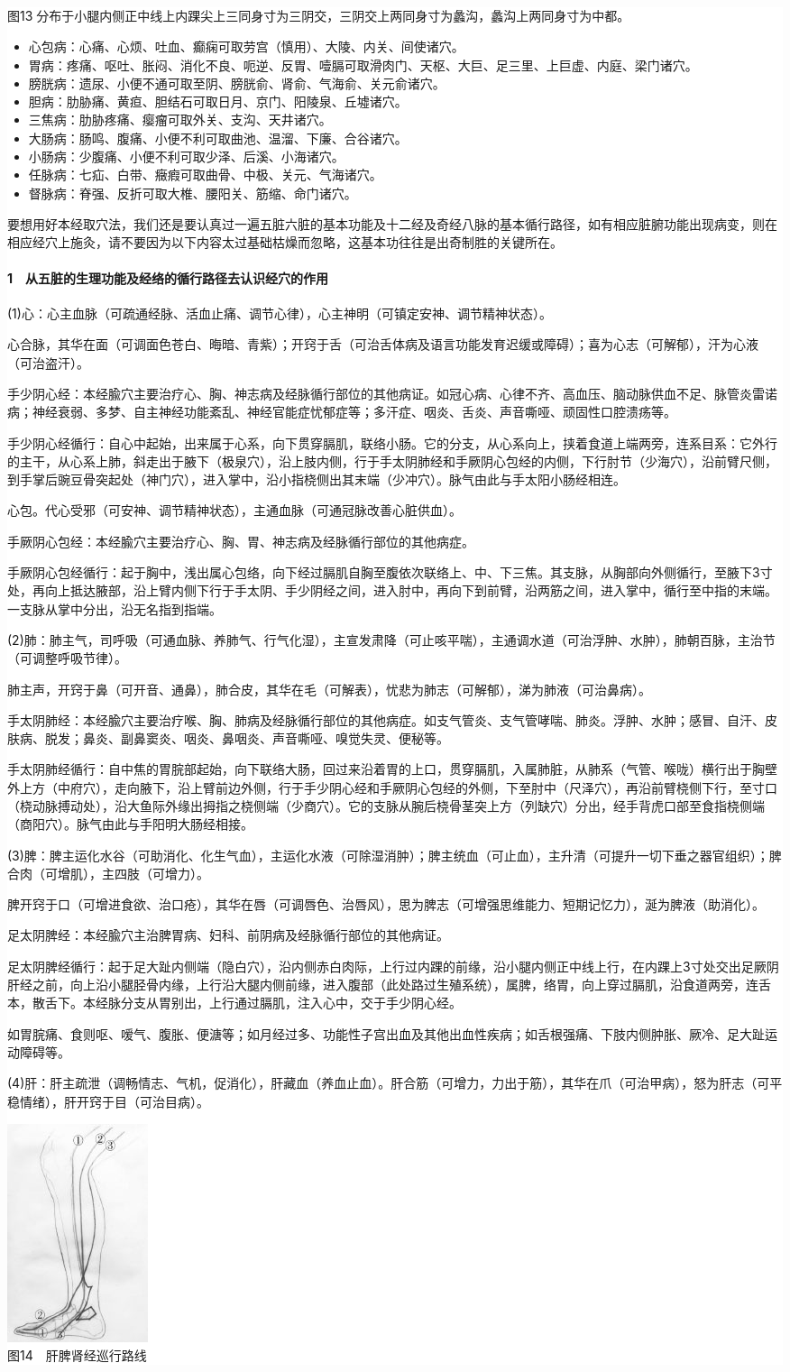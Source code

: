 图13 分布于小腿内侧正中线上内踝尖上三同身寸为三阴交，三阴交上两同身寸为蠡沟，蠡沟上两同身寸为中都。

- 心包病：心痛、心烦、吐血、癫痫可取劳宫（慎用）、大陵、内关、间使诸穴。
- 胃病：疼痛、呕吐、胀闷、消化不良、呃逆、反胃、噎膈可取滑肉门、天枢、大巨、足三里、上巨虚、内庭、梁门诸穴。
- 膀胱病：遗尿、小便不通可取至阴、膀胱俞、肾俞、气海俞、关元俞诸穴。
- 胆病：肋胁痛、黄疸、胆结石可取日月、京门、阳陵泉、丘墟诸穴。
- 三焦病：肋胁疼痛、瘿瘤可取外关、支沟、天井诸穴。
- 大肠病：肠鸣、腹痛、小便不利可取曲池、温溜、下廉、合谷诸穴。
- 小肠病：少腹痛、小便不利可取少泽、后溪、小海诸穴。
- 任脉病：七疝、白带、癥瘕可取曲骨、中极、关元、气海诸穴。
- 督脉病：脊强、反折可取大椎、腰阳关、筋缩、命门诸穴。

要想用好本经取穴法，我们还是要认真过一遍五脏六脏的基本功能及十二经及奇经八脉的基本循行路径，如有相应脏腑功能出现病变，则在相应经穴上施灸，请不要因为以下内容太过基础枯燥而忽略，这基本功往往是出奇制胜的关键所在。

#### 1　从五脏的生理功能及经络的循行路径去认识经穴的作用

(1)心：心主血脉（可疏通经脉、活血止痛、调节心律），心主神明（可镇定安神、调节精神状态）。

心合脉，其华在面（可调面色苍白、晦暗、青紫）；开窍于舌（可治舌体病及语言功能发育迟缓或障碍）；喜为心志（可解郁），汗为心液（可治盗汗）。

手少阴心经：本经腧穴主要治疗心、胸、神志病及经脉循行部位的其他病证。如冠心病、心律不齐、高血压、脑动脉供血不足、脉管炎雷诺病；神经衰弱、多梦、自主神经功能紊乱、神经官能症忧郁症等；多汗症、咽炎、舌炎、声音嘶哑、顽固性口腔溃疡等。

手少阴心经循行：自心中起始，出来属于心系，向下贯穿膈肌，联络小肠。它的分支，从心系向上，挟着食道上端两旁，连系目系：它外行的主干，从心系上肺，斜走出于腋下（极泉穴），沿上肢内侧，行于手太阴肺经和手厥阴心包经的内侧，下行肘节（少海穴），沿前臂尺侧，到手掌后豌豆骨突起处（神门穴），进入掌中，沿小指桡侧出其末端（少冲穴）。脉气由此与手太阳小肠经相连。

心包。代心受邪（可安神、调节精神状态），主通血脉（可通冠脉改善心脏供血）。

手厥阴心包经：本经腧穴主要治疗心、胸、胃、神志病及经脉循行部位的其他病症。

手厥阴心包经循行：起于胸中，浅出属心包络，向下经过膈肌自胸至腹依次联络上、中、下三焦。其支脉，从胸部向外侧循行，至腋下3寸处，再向上抵达腋部，沿上臂内侧下行于手太阴、手少阴经之间，进入肘中，再向下到前臂，沿两筋之间，进入掌中，循行至中指的末端。一支脉从掌中分出，沿无名指到指端。

(2)肺：肺主气，司呼吸（可通血脉、养肺气、行气化湿），主宣发肃降（可止咳平喘），主通调水道（可治浮肿、水肿），肺朝百脉，主治节（可调整呼吸节律）。

肺主声，开窍于鼻（可开音、通鼻），肺合皮，其华在毛（可解表），忧悲为肺志（可解郁），涕为肺液（可治鼻病）。

手太阴肺经：本经腧穴主要治疗喉、胸、肺病及经脉循行部位的其他病症。如支气管炎、支气管哮喘、肺炎。浮肿、水肿；感冒、自汗、皮肤病、脱发；鼻炎、副鼻窦炎、咽炎、鼻咽炎、声音嘶哑、嗅觉失灵、便秘等。

手太阴肺经循行：自中焦的胃脘部起始，向下联络大肠，回过来沿着胃的上口，贯穿膈肌，入属肺脏，从肺系（气管、喉咙）横行出于胸壁外上方（中府穴），走向腋下，沿上臂前边外侧，行于手少阴心经和手厥阴心包经的外侧，下至肘中（尺泽穴），再沿前臂桡侧下行，至寸口（桡动脉搏动处），沿大鱼际外缘出拇指之桡侧端（少商穴）。它的支脉从腕后桡骨茎突上方（列缺穴）分出，经手背虎口部至食指桡侧端（商阳穴）。脉气由此与手阳明大肠经相接。

(3)脾：脾主运化水谷（可助消化、化生气血），主运化水液（可除湿消肿）；脾主统血（可止血），主升清（可提升一切下垂之器官组织）；脾合肉（可增肌），主四肢（可增力）。

脾开窍于口（可增进食欲、治口疮），其华在唇（可调唇色、治唇风），思为脾志（可增强思维能力、短期记忆力），涎为脾液（助消化）。

足太阴脾经：本经腧穴主治脾胃病、妇科、前阴病及经脉循行部位的其他病证。

足太阴脾经循行：起于足大趾内侧端（隐白穴），沿内侧赤白肉际，上行过内踝的前缘，沿小腿内侧正中线上行，在内踝上3寸处交出足厥阴肝经之前，向上沿小腿胫骨内缘，上行沿大腿内侧前缘，进入腹部（此处路过生殖系统），属脾，络胃，向上穿过膈肌，沿食道两旁，连舌本，散舌下。本经脉分支从胃别出，上行通过膈肌，注入心中，交于手少阴心经。

如胃脘痛、食则呕、嗳气、腹胀、便溏等；如月经过多、功能性子宫出血及其他出血性疾病；如舌根强痛、下肢内侧肿胀、厥冷、足大趾运动障碍等。

(4)肝：肝主疏泄（调畅情志、气机，促消化），肝藏血（养血止血）。肝合筋（可增力，力出于筋），其华在爪（可治甲病），怒为肝志（可平稳情绪），肝开窍于目（可治目病）。

![](./image/CB_3300106230_4vfAHs81M3E43LE3HrCrk8FJ01Ffaa15.jpg)<br/>图14　肝脾肾经巡行路线

